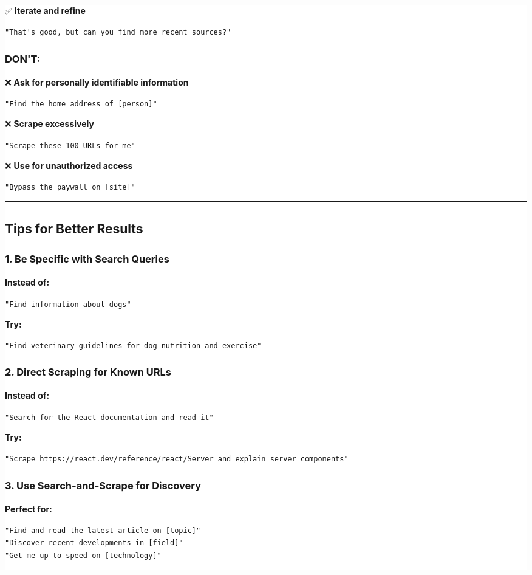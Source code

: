 ✅ **Iterate and refine**
```
"That's good, but can you find more recent sources?"
```

### DON'T:

❌ **Ask for personally identifiable information**
```
"Find the home address of [person]"
```

❌ **Scrape excessively**
```
"Scrape these 100 URLs for me"
```

❌ **Use for unauthorized access**
```
"Bypass the paywall on [site]"
```

---

## Tips for Better Results

### 1. Be Specific with Search Queries

**Instead of:**
```
"Find information about dogs"
```

**Try:**
```
"Find veterinary guidelines for dog nutrition and exercise"
```

### 2. Direct Scraping for Known URLs

**Instead of:**
```
"Search for the React documentation and read it"
```

**Try:**
```
"Scrape https://react.dev/reference/react/Server and explain server components"
```

### 3. Use Search-and-Scrape for Discovery

**Perfect for:**
```
"Find and read the latest article on [topic]"
"Discover recent developments in [field]"
"Get me up to speed on [technology]"
```

---